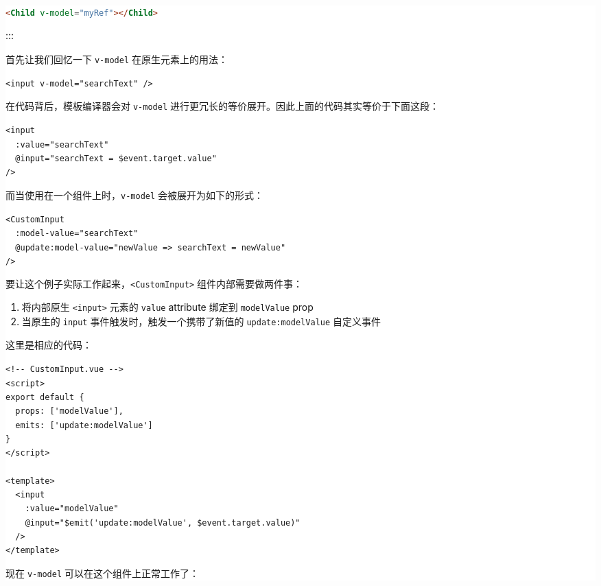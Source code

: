 ```html
<Child v-model="myRef"></Child>
```

:::

</div>

<div class="options-api">

首先让我们回忆一下 `v-model` 在原生元素上的用法：

```vue-html
<input v-model="searchText" />
```

在代码背后，模板编译器会对 `v-model` 进行更冗长的等价展开。因此上面的代码其实等价于下面这段：

```vue-html
<input
  :value="searchText"
  @input="searchText = $event.target.value"
/>
```

而当使用在一个组件上时，`v-model` 会被展开为如下的形式：

```vue-html
<CustomInput
  :model-value="searchText"
  @update:model-value="newValue => searchText = newValue"
/>
```

要让这个例子实际工作起来，`<CustomInput>` 组件内部需要做两件事：

1. 将内部原生 `<input>` 元素的 `value` attribute 绑定到 `modelValue` prop
2. 当原生的 `input` 事件触发时，触发一个携带了新值的 `update:modelValue` 自定义事件

这里是相应的代码：

```vue
<!-- CustomInput.vue -->
<script>
export default {
  props: ['modelValue'],
  emits: ['update:modelValue']
}
</script>

<template>
  <input
    :value="modelValue"
    @input="$emit('update:modelValue', $event.target.value)"
  />
</template>
```

现在 `v-model` 可以在这个组件上正常工作了：
